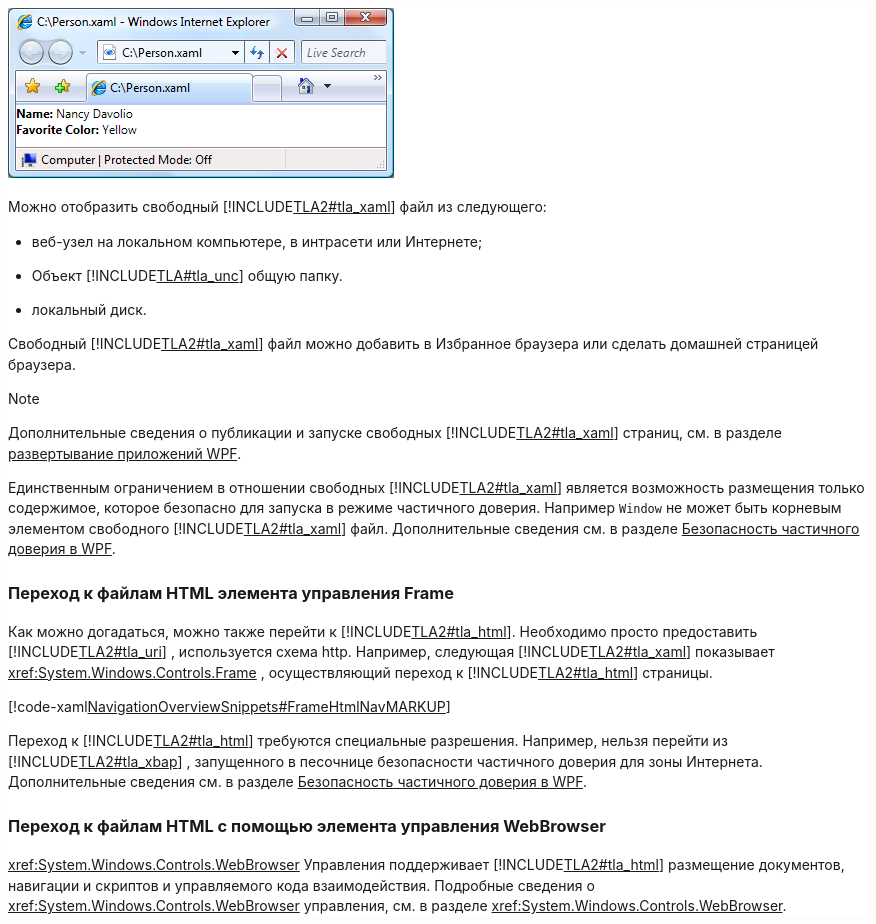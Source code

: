  ![Отображение содержимого в файле Person.XAML](./media/navigation-overview/contents-of-person-xaml-file.png "показано содержимое файла Person.XAML.")  
  
 Можно отобразить свободный [!INCLUDE[TLA2#tla_xaml](../../../../includes/tla2sharptla-xaml-md.md)] файл из следующего:  
  
-   веб-узел на локальном компьютере, в интрасети или Интернете;  
  
-   Объект [!INCLUDE[TLA#tla_unc](../../../../includes/tlasharptla-unc-md.md)] общую папку.  
  
-   локальный диск.  
  
 Свободный [!INCLUDE[TLA2#tla_xaml](../../../../includes/tla2sharptla-xaml-md.md)] файл можно добавить в Избранное браузера или сделать домашней страницей браузера.  
  
> [!NOTE]
>  Дополнительные сведения о публикации и запуске свободных [!INCLUDE[TLA2#tla_xaml](../../../../includes/tla2sharptla-xaml-md.md)] страниц, см. в разделе [развертывание приложений WPF](deploying-a-wpf-application-wpf.md).  
  
 Единственным ограничением в отношении свободных [!INCLUDE[TLA2#tla_xaml](../../../../includes/tla2sharptla-xaml-md.md)] является возможность размещения только содержимое, которое безопасно для запуска в режиме частичного доверия. Например `Window` не может быть корневым элементом свободного [!INCLUDE[TLA2#tla_xaml](../../../../includes/tla2sharptla-xaml-md.md)] файл. Дополнительные сведения см. в разделе [Безопасность частичного доверия в WPF](../wpf-partial-trust-security.md).  
  
<a name="Navigating_to_HTML_Files_Using_Frame"></a>   
### <a name="navigating-to-html-files-by-using-frame"></a>Переход к файлам HTML элемента управления Frame  
 Как можно догадаться, можно также перейти к [!INCLUDE[TLA2#tla_html](../../../../includes/tla2sharptla-html-md.md)]. Необходимо просто предоставить [!INCLUDE[TLA2#tla_uri](../../../../includes/tla2sharptla-uri-md.md)] , используется схема http. Например, следующая [!INCLUDE[TLA2#tla_xaml](../../../../includes/tla2sharptla-xaml-md.md)] показывает <xref:System.Windows.Controls.Frame> , осуществляющий переход к [!INCLUDE[TLA2#tla_html](../../../../includes/tla2sharptla-html-md.md)] страницы.  
  
 [!code-xaml[NavigationOverviewSnippets#FrameHtmlNavMARKUP](~/samples/snippets/csharp/VS_Snippets_Wpf/NavigationOverviewSnippets/CSharp/FrameHTMLNavPage.xaml#framehtmlnavmarkup)]  
  
 Переход к [!INCLUDE[TLA2#tla_html](../../../../includes/tla2sharptla-html-md.md)] требуются специальные разрешения. Например, нельзя перейти из [!INCLUDE[TLA2#tla_xbap](../../../../includes/tla2sharptla-xbap-md.md)] , запущенного в песочнице безопасности частичного доверия для зоны Интернета. Дополнительные сведения см. в разделе [Безопасность частичного доверия в WPF](../wpf-partial-trust-security.md).  
  
<a name="Navigating_to_HTML_Files_Using_WebBrowser"></a>   
### <a name="navigating-to-html-files-by-using-the-webbrowser-control"></a>Переход к файлам HTML с помощью элемента управления WebBrowser  
 <xref:System.Windows.Controls.WebBrowser> Управления поддерживает [!INCLUDE[TLA2#tla_html](../../../../includes/tla2sharptla-html-md.md)] размещение документов, навигации и скриптов и управляемого кода взаимодействия. Подробные сведения о <xref:System.Windows.Controls.WebBrowser> управления, см. в разделе <xref:System.Windows.Controls.WebBrowser>.  
  